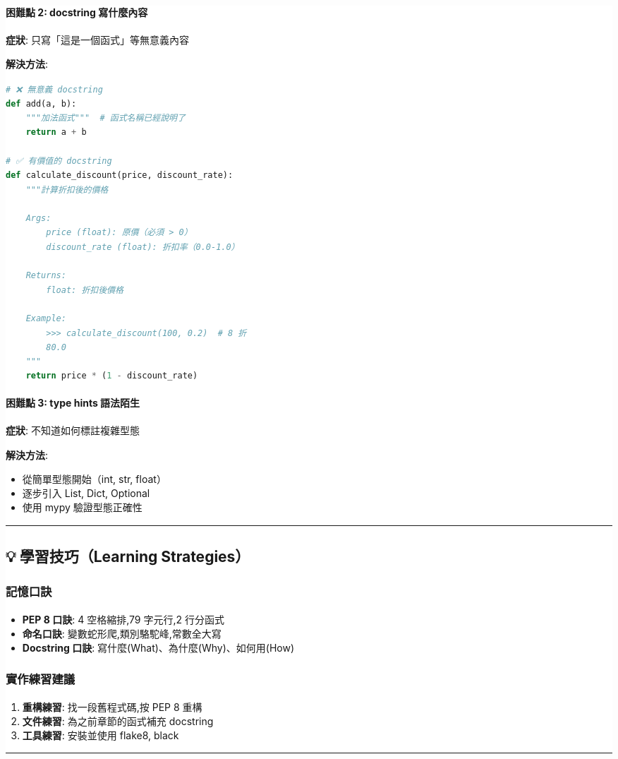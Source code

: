 #### 困難點 2: docstring 寫什麼內容
**症狀**: 只寫「這是一個函式」等無意義內容

**解決方法**:
```python
# ❌ 無意義 docstring
def add(a, b):
    """加法函式"""  # 函式名稱已經說明了
    return a + b

# ✅ 有價值的 docstring
def calculate_discount(price, discount_rate):
    """計算折扣後的價格

    Args:
        price (float): 原價（必須 > 0）
        discount_rate (float): 折扣率（0.0-1.0）

    Returns:
        float: 折扣後價格

    Example:
        >>> calculate_discount(100, 0.2)  # 8 折
        80.0
    """
    return price * (1 - discount_rate)
```

#### 困難點 3: type hints 語法陌生
**症狀**: 不知道如何標註複雜型態

**解決方法**:
- 從簡單型態開始（int, str, float）
- 逐步引入 List, Dict, Optional
- 使用 mypy 驗證型態正確性

---

## 💡 學習技巧（Learning Strategies）

### 記憶口訣
- **PEP 8 口訣**: 4 空格縮排,79 字元行,2 行分函式
- **命名口訣**: 變數蛇形爬,類別駱駝峰,常數全大寫
- **Docstring 口訣**: 寫什麼(What)、為什麼(Why)、如何用(How)

### 實作練習建議
1. **重構練習**: 找一段舊程式碼,按 PEP 8 重構
2. **文件練習**: 為之前章節的函式補充 docstring
3. **工具練習**: 安裝並使用 flake8, black

---
